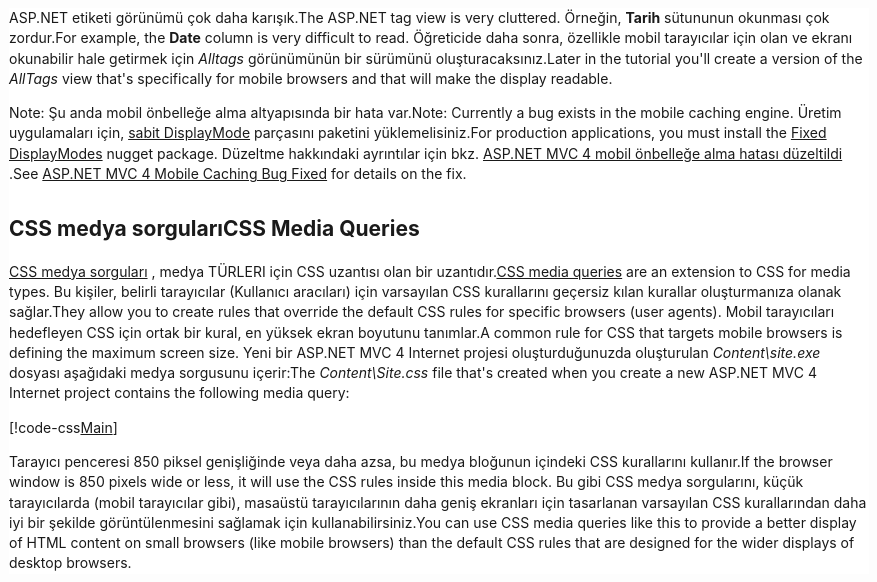 <span data-ttu-id="7a11c-154">ASP.NET etiketi görünümü çok daha karışık.</span><span class="sxs-lookup"><span data-stu-id="7a11c-154">The ASP.NET tag view is very cluttered.</span></span> <span data-ttu-id="7a11c-155">Örneğin, **Tarih** sütununun okunması çok zordur.</span><span class="sxs-lookup"><span data-stu-id="7a11c-155">For example, the **Date** column is very difficult to read.</span></span> <span data-ttu-id="7a11c-156">Öğreticide daha sonra, özellikle mobil tarayıcılar için olan ve ekranı okunabilir hale getirmek için *Alltags* görünümünün bir sürümünü oluşturacaksınız.</span><span class="sxs-lookup"><span data-stu-id="7a11c-156">Later in the tutorial you'll create a version of the *AllTags* view that's specifically for mobile browsers and that will make the display readable.</span></span>

<span data-ttu-id="7a11c-157">Note: Şu anda mobil önbelleğe alma altyapısında bir hata var.</span><span class="sxs-lookup"><span data-stu-id="7a11c-157">Note: Currently a bug exists in the mobile caching engine.</span></span> <span data-ttu-id="7a11c-158">Üretim uygulamaları için, [sabit DisplayMode](http://nuget.org/packages/Microsoft.AspNet.Mvc.FixedDisplayModes) parçasını paketini yüklemelisiniz.</span><span class="sxs-lookup"><span data-stu-id="7a11c-158">For production applications, you must install the [Fixed DisplayModes](http://nuget.org/packages/Microsoft.AspNet.Mvc.FixedDisplayModes) nugget package.</span></span> <span data-ttu-id="7a11c-159">Düzeltme hakkındaki ayrıntılar için bkz. [ASP.NET MVC 4 mobil önbelleğe alma hatası düzeltildi](https://blogs.msdn.com/b/rickandy/archive/2012/09/17/asp-net-mvc-4-mobile-caching-bug-fixed.aspx) .</span><span class="sxs-lookup"><span data-stu-id="7a11c-159">See [ASP.NET MVC 4 Mobile Caching Bug Fixed](https://blogs.msdn.com/b/rickandy/archive/2012/09/17/asp-net-mvc-4-mobile-caching-bug-fixed.aspx) for details on the fix.</span></span>

## <a name="css-media-queries"></a><span data-ttu-id="7a11c-160">CSS medya sorguları</span><span class="sxs-lookup"><span data-stu-id="7a11c-160">CSS Media Queries</span></span>

<span data-ttu-id="7a11c-161">[CSS medya sorguları](http://www.w3.org/TR/css3-mediaqueries/) , medya TÜRLERI için CSS uzantısı olan bir uzantıdır.</span><span class="sxs-lookup"><span data-stu-id="7a11c-161">[CSS media queries](http://www.w3.org/TR/css3-mediaqueries/) are an extension to CSS for media types.</span></span> <span data-ttu-id="7a11c-162">Bu kişiler, belirli tarayıcılar (Kullanıcı aracıları) için varsayılan CSS kurallarını geçersiz kılan kurallar oluşturmanıza olanak sağlar.</span><span class="sxs-lookup"><span data-stu-id="7a11c-162">They allow you to create rules that override the default CSS rules for specific browsers (user agents).</span></span> <span data-ttu-id="7a11c-163">Mobil tarayıcıları hedefleyen CSS için ortak bir kural, en yüksek ekran boyutunu tanımlar.</span><span class="sxs-lookup"><span data-stu-id="7a11c-163">A common rule for CSS that targets mobile browsers is defining the maximum screen size.</span></span> <span data-ttu-id="7a11c-164">Yeni bir ASP.NET MVC 4 Internet projesi oluşturduğunuzda oluşturulan *Content\site.exe* dosyası aşağıdaki medya sorgusunu içerir:</span><span class="sxs-lookup"><span data-stu-id="7a11c-164">The *Content\Site.css* file that's created when you create a new ASP.NET MVC 4 Internet project contains the following media query:</span></span>

[!code-css[Main](aspnet-mvc-4-mobile-features/samples/sample1.css)]

<span data-ttu-id="7a11c-165">Tarayıcı penceresi 850 piksel genişliğinde veya daha azsa, bu medya bloğunun içindeki CSS kurallarını kullanır.</span><span class="sxs-lookup"><span data-stu-id="7a11c-165">If the browser window is 850 pixels wide or less, it will use the CSS rules inside this media block.</span></span> <span data-ttu-id="7a11c-166">Bu gibi CSS medya sorgularını, küçük tarayıcılarda (mobil tarayıcılar gibi), masaüstü tarayıcılarının daha geniş ekranları için tasarlanan varsayılan CSS kurallarından daha iyi bir şekilde görüntülenmesini sağlamak için kullanabilirsiniz.</span><span class="sxs-lookup"><span data-stu-id="7a11c-166">You can use CSS media queries like this to provide a better display of HTML content on small browsers (like mobile browsers) than the default CSS rules that are designed for the wider displays of desktop browsers.</span></span>

